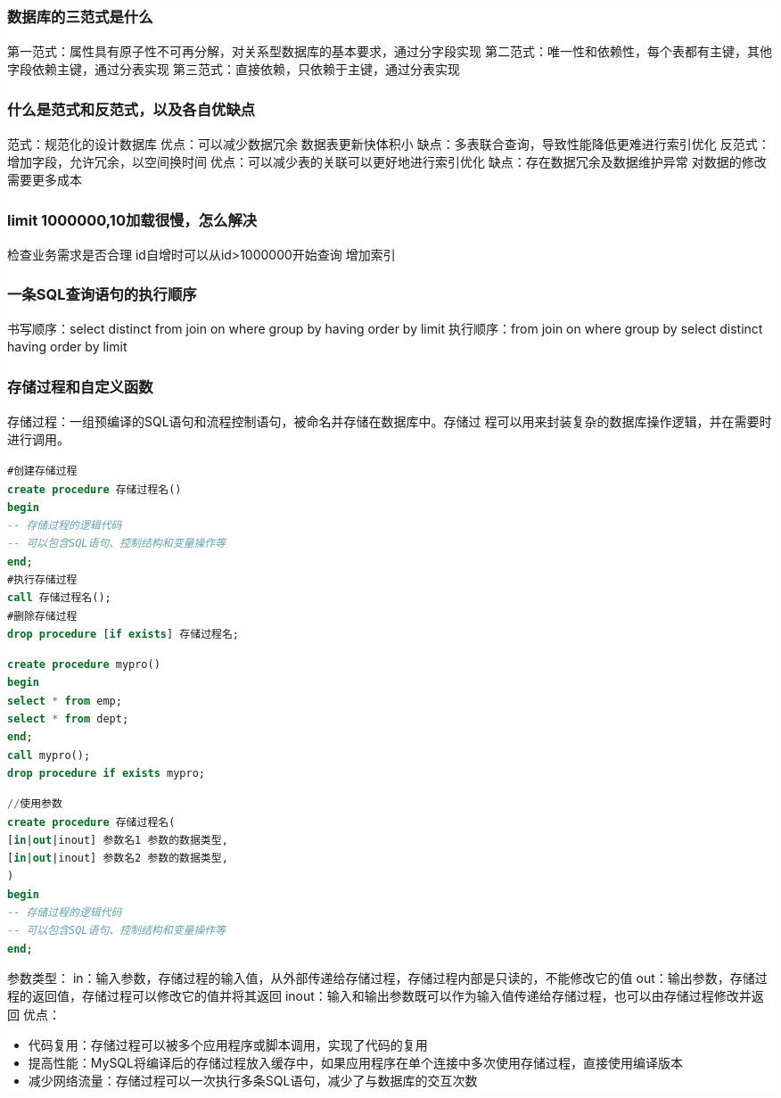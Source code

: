 
### **数据库的三范式是什么**
第一范式：属性具有原子性不可再分解，对关系型数据库的基本要求，通过分字段实现
第二范式：唯一性和依赖性，每个表都有主键，其他字段依赖主键，通过分表实现
第三范式：直接依赖，只依赖于主键，通过分表实现
### **什么是范式和反范式，以及各自优缺点**
范式：规范化的设计数据库
优点：可以减少数据冗余  数据表更新快体积小
缺点：多表联合查询，导致性能降低更难进行索引优化
反范式：增加字段，允许冗余，以空间换时间
优点：可以减少表的关联可以更好地进行索引优化
缺点：存在数据冗余及数据维护异常  对数据的修改需要更多成本
### **limit 1000000,10加载很慢，怎么解决**
检查业务需求是否合理
id自增时可以从id>1000000开始查询
增加索引
### **一条SQL查询语句的执行顺序**
书写顺序：select distinct from join on where group by having order by limit
执行顺序：from join on where group by select distinct having order by limit
### **存储过程和自定义函数**
存储过程：一组预编译的SQL语句和流程控制语句，被命名并存储在数据库中。存储过
程可以用来封装复杂的数据库操作逻辑，并在需要时进行调用。
```sql
#创建存储过程
create procedure 存储过程名()
begin
-- 存储过程的逻辑代码
-- 可以包含SQL语句、控制结构和变量操作等
end;
#执行存储过程
call 存储过程名();
#删除存储过程
drop procedure [if exists] 存储过程名;
```
```sql
create procedure mypro()
begin
select * from emp;
select * from dept;
end;
call mypro();
drop procedure if exists mypro;
```
```sql
//使用参数
create procedure 存储过程名(
[in|out|inout] 参数名1 参数的数据类型,
[in|out|inout] 参数名2 参数的数据类型,
)
begin
-- 存储过程的逻辑代码
-- 可以包含SQL语句、控制结构和变量操作等
end;
```
参数类型：
in：输入参数，存储过程的输入值，从外部传递给存储过程，存储过程内部是只读的，不能修改它的值
out：输出参数，存储过程的返回值，存储过程可以修改它的值并将其返回
inout：输入和输出参数既可以作为输入值传递给存储过程，也可以由存储过程修改并返回
优点：
- 代码复用：存储过程可以被多个应用程序或脚本调用，实现了代码的复用
- 提高性能：MySQL将编译后的存储过程放入缓存中，如果应用程序在单个连接中多次使用存储过程，直接使用编译版本
- 减少网络流量：存储过程可以一次执行多条SQL语句，减少了与数据库的交互次数